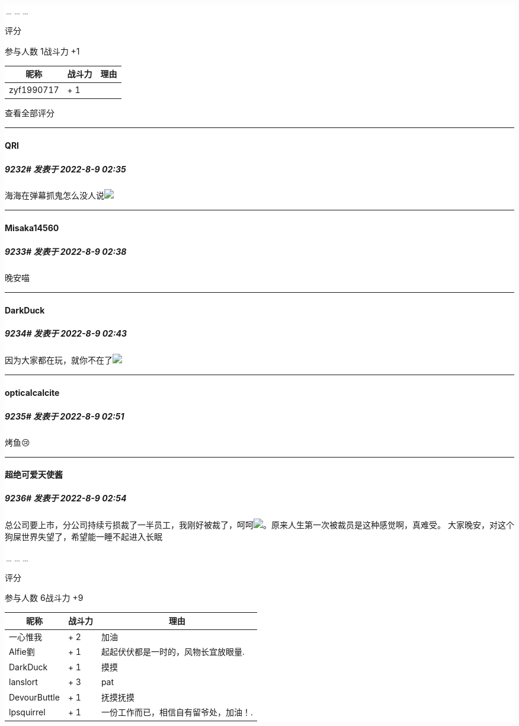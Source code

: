 ﹍﹍﹍

评分

 参与人数 1战斗力 +1

|昵称|战斗力|理由|
|----|---|---|
| zyf1990717| + 1||

查看全部评分

*****

####  QRI  
##### 9232#       发表于 2022-8-9 02:35

海海在弹幕抓鬼怎么没人说<img src="https://static.saraba1st.com/image/smiley/face2017/134.png" referrerpolicy="no-referrer">

*****

####  Misaka14560  
##### 9233#       发表于 2022-8-9 02:38

晚安喵

*****

####  DarkDuck  
##### 9234#       发表于 2022-8-9 02:43

因为大家都在玩，就你不在了<img src="https://static.saraba1st.com/image/smiley/face2017/037.png" referrerpolicy="no-referrer">

*****

####  opticalcalcite  
##### 9235#       发表于 2022-8-9 02:51

烤鱼😢

*****

####  超绝可爱天使酱  
##### 9236#       发表于 2022-8-9 02:54

总公司要上市，分公司持续亏损裁了一半员工，我刚好被裁了，呵呵<img src="https://static.saraba1st.com/image/smiley/face2017/020.png" referrerpolicy="no-referrer">。原来人生第一次被裁员是这种感觉啊，真难受。
大家晚安，对这个狗屎世界失望了，希望能一睡不起进入长眠

﹍﹍﹍

评分

 参与人数 6战斗力 +9

|昵称|战斗力|理由|
|----|---|---|
| 一心惟我| + 2|加油|
| Alfie劉| + 1|起起伏伏都是一时的，风物长宜放眼量.|
| DarkDuck| + 1|摸摸|
| lanslort| + 3|pat|
| DevourButtle| + 1|抚摸抚摸|
| lpsquirrel| + 1|一份工作而已，相信自有留爷处，加油！.|
